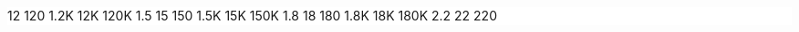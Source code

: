 <td >12
</td>

<td >120
</td>

<td >1.2K
</td>

<td >12K
</td>

<td >120K
</td>
</tr>
<tr >
1.5

<td >15
</td>

<td >150
</td>

<td >1.5K
</td>

<td >15K
</td>

<td >150K
</td>
</tr>
<tr >
1.8

<td >18
</td>

<td >180
</td>

<td >1.8K
</td>

<td >18K
</td>

<td >180K
</td>
</tr>
<tr >
2.2

<td >22
</td>

<td >220
</td>
